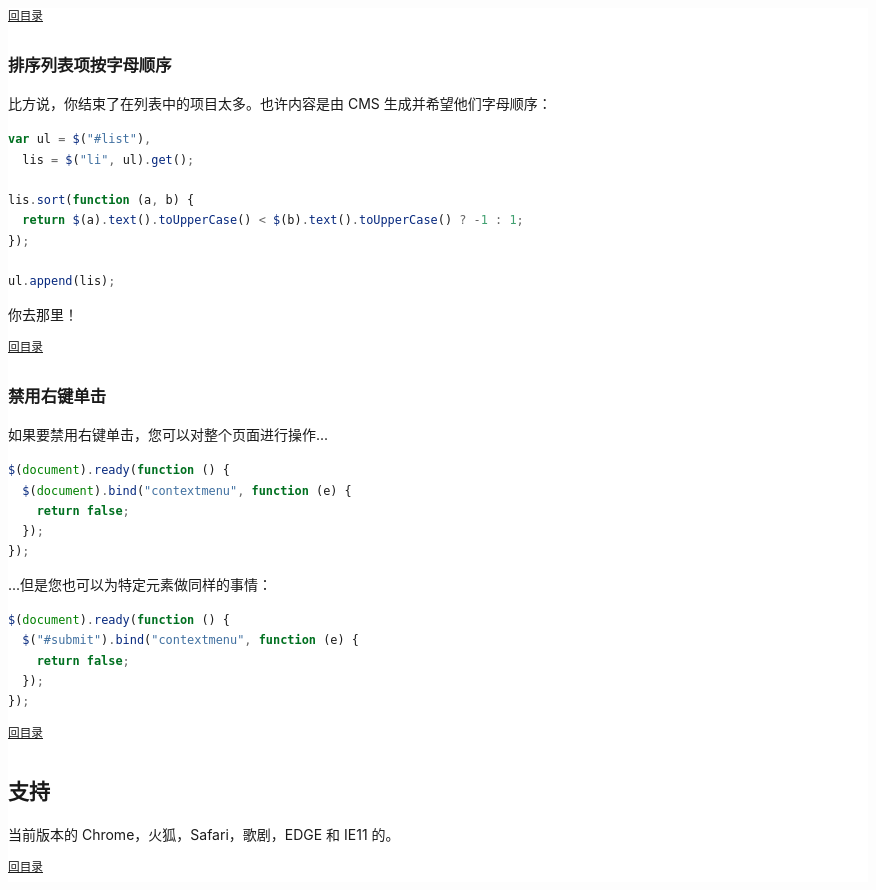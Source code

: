 <sup>[回目录](#table-of-contents)</sup>

<div id="sort-list-items-alphabetically"></div>

### 排序列表项按字母顺序

比方说，你结束了在列表中的项目太多。也许内容是由 CMS 生成并希望他们字母顺序：

```javascript
var ul = $("#list"),
  lis = $("li", ul).get();

lis.sort(function (a, b) {
  return $(a).text().toUpperCase() < $(b).text().toUpperCase() ? -1 : 1;
});

ul.append(lis);
```

你去那里！

<sup>[回目录](#table-of-contents)</sup>

<div id="disable-right-click"></div>

### 禁用右键单击

如果要禁用右键单击，您可以对整个页面进行操作...

```javascript
$(document).ready(function () {
  $(document).bind("contextmenu", function (e) {
    return false;
  });
});
```

...但是您也可以为特定元素做同样的事情：

```javascript
$(document).ready(function () {
  $("#submit").bind("contextmenu", function (e) {
    return false;
  });
});
```

<sup>[回目录](#table-of-contents)</sup>

## 支持

当前版本的 Chrome，火狐，Safari，歌剧，EDGE 和 IE11 的。

<sup>[回目录](#table-of-contents)</sup>
